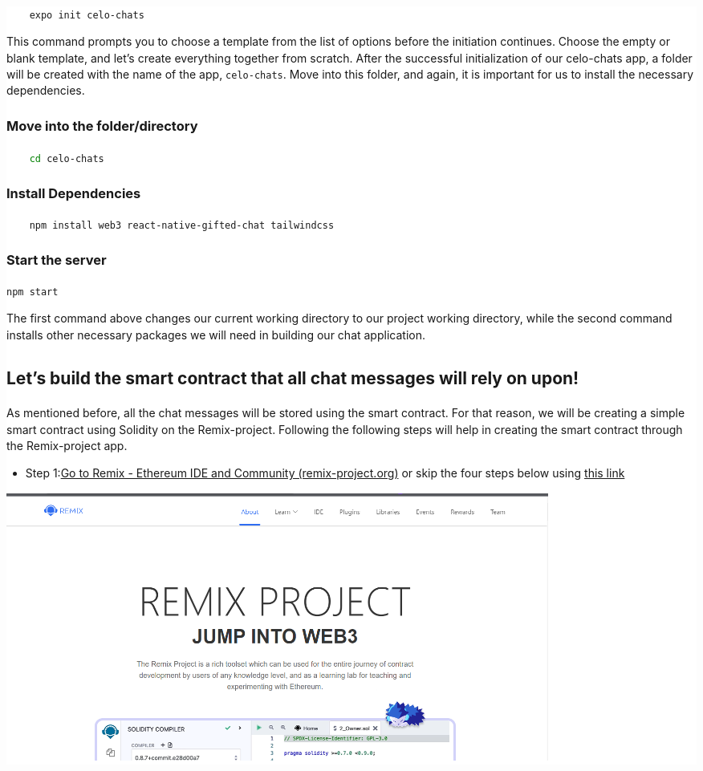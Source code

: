 ```bash
	expo init celo-chats
```

This command prompts you to choose a template from the list of options before the initiation continues. Choose the empty or blank template, and let’s create everything together from scratch. After the successful initialization of our celo-chats app, a folder will be created with the name of the app, `celo-chats`. Move into this folder, and again, it is important for us to install the necessary dependencies.

### Move into the folder/directory

```bash
	cd celo-chats
```

### Install Dependencies

```bash
	npm install web3 react-native-gifted-chat tailwindcss
```

### Start the server

```bash
npm start
```

The first command above changes our current working directory to our project working directory, while the second command installs other necessary packages we will need in building our chat application.

## Let’s build the smart contract that all chat messages will rely on upon!

As mentioned before, all the chat messages will be stored using the smart contract. For that reason, we will be creating a simple smart contract using Solidity on the Remix-project. Following the following steps will help in creating the smart contract through the Remix-project app.

- Step 1:[Go to Remix - Ethereum IDE and Community (remix-project.org)](https://remix-project.org/) or skip the four steps below using [this link](https://remix.ethereum.org/)

![Remix Project Page](images/remix.png)
